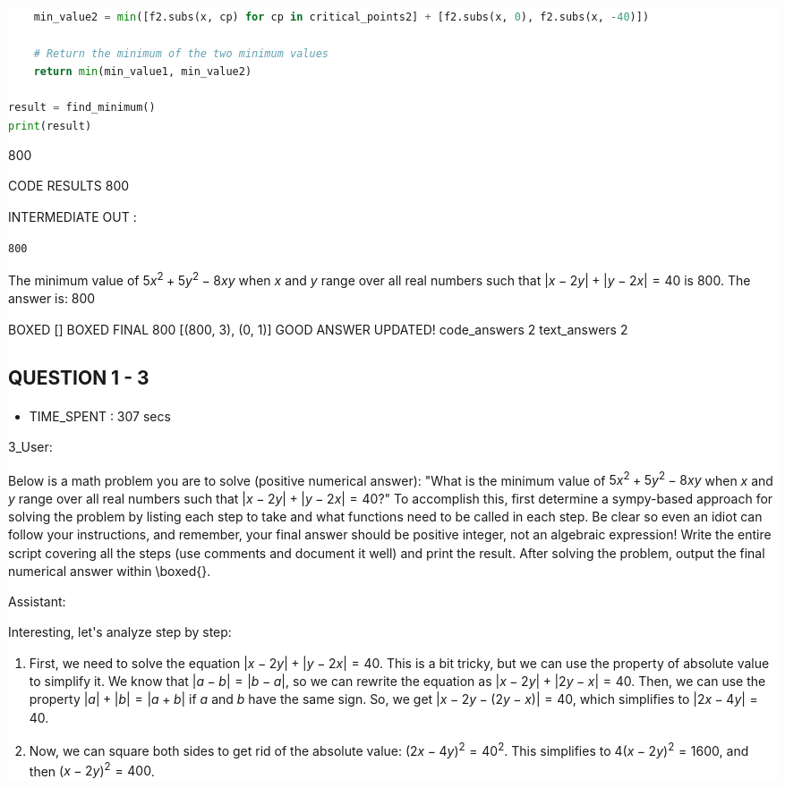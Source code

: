 ```python
    min_value2 = min([f2.subs(x, cp) for cp in critical_points2] + [f2.subs(x, 0), f2.subs(x, -40)])

    # Return the minimum of the two minimum values
    return min(min_value1, min_value2)

result = find_minimum()
print(result)
```

800

CODE RESULTS 800

INTERMEDIATE OUT :
```output
800
```
The minimum value of $5x^2+5y^2-8xy$ when $x$ and $y$ range over all real numbers such that $|x-2y| + |y-2x| = 40$ is $800$. The answer is: $800$

BOXED []
BOXED FINAL 800
[(800, 3), (0, 1)]
GOOD ANSWER UPDATED!
code_answers 2 text_answers 2



## QUESTION 1 - 3 
- TIME_SPENT : 307 secs

3_User:

Below is a math problem you are to solve (positive numerical answer):
"What is the minimum value of $5x^2+5y^2-8xy$ when $x$ and $y$ range over all real numbers such that $|x-2y| + |y-2x| = 40$?"
To accomplish this, first determine a sympy-based approach for solving the problem by listing each step to take and what functions need to be called in each step. Be clear so even an idiot can follow your instructions, and remember, your final answer should be positive integer, not an algebraic expression!
Write the entire script covering all the steps (use comments and document it well) and print the result. After solving the problem, output the final numerical answer within \boxed{}.

Assistant: 

Interesting, let's analyze step by step:



1. First, we need to solve the equation $|x-2y| + |y-2x| = 40$. This is a bit tricky, but we can use the property of absolute value to simplify it. We know that $|a - b| = |b - a|$, so we can rewrite the equation as $|x-2y| + |2y-x| = 40$. Then, we can use the property $|a| + |b| = |a+b|$ if $a$ and $b$ have the same sign. So, we get $|x-2y - (2y-x)| = 40$, which simplifies to $|2x - 4y| = 40$.

2. Now, we can square both sides to get rid of the absolute value: $(2x - 4y)^2 = 40^2$. This simplifies to $4(x-2y)^2 = 1600$, and then $(x-2y)^2 = 400$.
